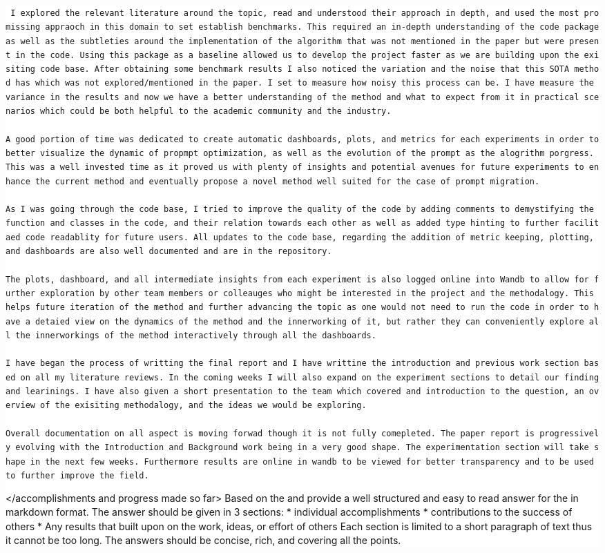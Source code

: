      I explored the relevant literature around the topic, read and understood their approach in depth, and used the most promissing appraoch in this domain to set establish benchmarks. This required an in-depth understanding of the code package as well as the subtleties around the implementation of the algorithm that was not mentioned in the paper but were present in the code. Using this package as a baseline allowed us to develop the project faster as we are building upon the exisiting code base. After obtaining some benchmark results I also noticed the variation and the noise that this SOTA method has which was not explored/mentioned in the paper. I set to measure how noisy this process can be. I have measure the variance in the results and now we have a better understanding of the method and what to expect from it in practical scenarios which could be both helpful to the academic community and the industry.

    A good portion of time was dedicated to create automatic dashboards, plots, and metrics for each experiments in order to better visualize the dynamic of propmpt optimization, as well as the evolution of the prompt as the alogrithm porgress. This was a well invested time as it proved us with plenty of insights and potential avenues for future experiments to enhance the current method and eventually propose a novel method well suited for the case of prompt migration.

    As I was going through the code base, I tried to improve the quality of the code by adding comments to demystifying the function and classes in the code, and their relation towards each other as well as added type hinting to further facilitaed code readablity for future users. All updates to the code base, regarding the addition of metric keeping, plotting, and dashboards are also well documented and are in the repository.

    The plots, dashboard, and all intermediate insights from each experiment is also logged online into Wandb to allow for further exploration by other team members or colleauges who might be interested in the project and the methodalogy. This helps future iteration of the method and further advancing the topic as one would not need to run the code in order to have a detaied view on the dynamics of the method and the innerworking of it, but rather they can conveniently explore all the innerworkings of the method interactively through all the dashboards.

    I have began the process of writting the final report and I have writtine the introduction and previous work section based on all my literature reviews. In the coming weeks I will also expand on the experiment sections to detail our finding and learinings. I have also given a short presentation to the team which covered and introduction to the question, an overview of the exisiting methodalogy, and the ideas we would be exploring.

    Overall documentation on all aspect is moving forwad though it is not fully comepleted. The paper report is progressively evolving with the Introduction and Background work being in a very good shape. The experimentation section will take shape in the next few weeks. Furthermore results are online in wandb to be viewed for better transparency and to be used to further improve the field. 
</accomplishments and progress made so far>
<task>
 <item> Based on the <core priority> and <accomplishments and progress made so far> provide a well structured and easy to read answer for the <question> in markdown format. </item>
 <item> The answer should be given in 3 sections:
    * individual accomplishments
    * contributions to the success of others
    * Any results that built upon on the work, ideas, or effort of others
 </item>
 <item>
    Each section is limited to a short paragraph of text thus it cannot be too long.
 </item>
 <item> The answers should be concise, rich, and covering all the points. </item>
</task>

